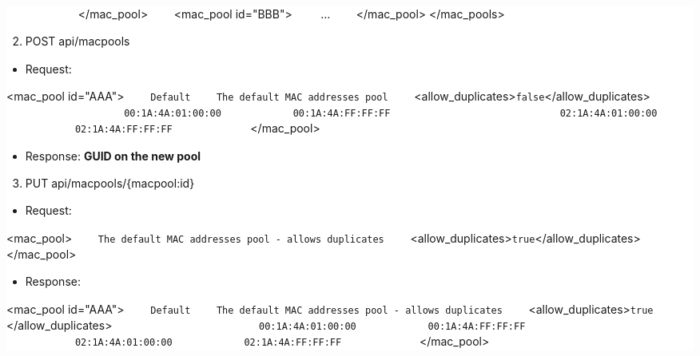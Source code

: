 `        `</ranges>
`    `</mac_pool>
`    `<mac_pool id="BBB">
              ...
`    `</mac_pool>
</mac_pools>

2. POST api/macpools

*   Request:

<mac_pool id="AAA">
`    `<name>`Default`</name>
`    `<description>`The default MAC addresses pool`</description>
`    `<allow_duplicates>`false`</allow_duplicates>
`    `<ranges>
`        `<range>
`            `<from>`00:1A:4A:01:00:00`</from>
`            `<to>`00:1A:4A:FF:FF:FF`</to>
`        `</range>
`        `<range>
`            `<from>`02:1A:4A:01:00:00`</from>
`            `<to>`02:1A:4A:FF:FF:FF`</to>
`        `</range>
`    `</ranges>
</mac_pool>

*   Response: **GUID on the new pool**

3. PUT api/macpools/{macpool:id}

*   Request:

<mac_pool>
`    `<description>`The default MAC addresses pool - allows duplicates`</description>
`    `<allow_duplicates>`true`</allow_duplicates>
</mac_pool>

*   Response:

<mac_pool id="AAA">
`    `<name>`Default`</name>
`    `<description>`The default MAC addresses pool - allows duplicates`</description>
`    `<allow_duplicates>`true`</allow_duplicates>
`    `<ranges>
`        `<range>
`            `<from>`00:1A:4A:01:00:00`</from>
`            `<to>`00:1A:4A:FF:FF:FF`</to>
`        `</range>
`        `<range>
`            `<from>`02:1A:4A:01:00:00`</from>
`            `<to>`02:1A:4A:FF:FF:FF`</to>
`        `</range>
`    `</ranges>
</mac_pool>
